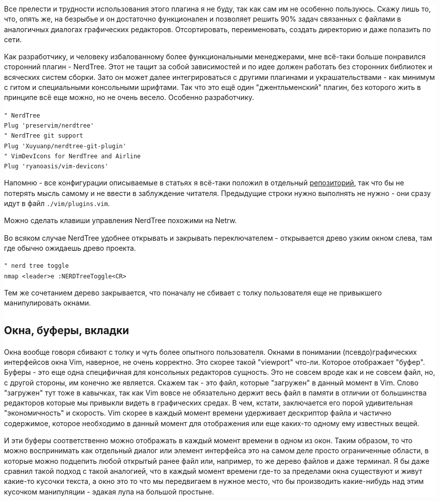 Все прелести и трудности использования этого плагина я не буду, так как сам им не особенно пользуюсь. Скажу лишь то, что, опять же, на безрыбье и он достаточно функционален и позволяет решить 90% задач связанных с файлами в аналогичных диалогах графических редакторов. Отсортировать, переименовать, создать директорию и даже полазить по сети.

Как разработчику, и человеку избалованному более функциональными менеджерами, мне всё-таки больше понравился сторонний плагин - NerdTree. Этот не тащит за собой зависимостей и по идее должен работать без сторонних библиотек и всяческих систем сборки. Зато он может далее интегрироваться с другими плагинами и украшательствами - как минимум с гитом и специальными консольными шрифтами. Так что это ещё один "джентльменский" плагин, без которого жить в принципе всё еще можно, но не очень весело. Особенно разработчику.

```
" NerdTree
Plug 'preservim/nerdtree'
" NerdTree git support
Plug 'Xuyuanp/nerdtree-git-plugin'
" VimDevIcons for NerdTree and Airline
Plug 'ryanoasis/vim-devicons'
```

Напомню - все конфигурации описываемые в статьях я всё-таки положил в отдельный [репозиторий](https://github.com/johnrembo/), так что бы не потерять мысль самому и не ввести в заблуждение читателя. Предыдущие строки нужно выполнять не нужно - они сразу идут в файл `./vim/plugins.vim`.

Можно сделать клавиши управления NerdTree похожими на Netrw.

Во всяком случае NerdTree удобнее открывать и закрывать переключателем - открывается древо узким окном слева, там где обычно ожидаешь древо проекта.

```
" nerd tree toggle
nmap <leader>e :NERDTreeToggle<CR>
```
Тем же сочетанием дерево закрывается, что поначалу не сбивает с толку пользователя еще не привыкшего манипулировать окнами.

## Окна, буферы, вкладки

Окна вообще говоря сбивают с толку и чуть более опытного пользователя. Окнами в понимании (псевдо)графических интерфейсов окна Vim, наверное, не очень корректно. Это скорее такой "viewport" что-ли. Которое отображает "буфер". Буферы - это еще одна специфичная для консольных редакторов сущность. Это не совсем вроде как и не совсем файл, но, с другой стороны, им конечно же является. Скажем так - это файл, которые "загружен" в данный момент в Vim. Слово "загружен" тут тоже в кавычках, так как Vim вовсе не обязательно держит весь файл в памяти в отличии от большинства редакторов которые мы привыкли видеть в графических средах. В чем, кстати, заключается его порой удивительная "экономичность" и скорость. Vim скорее в каждый момент времени удерживает дескриптор файла и частично содержимое, которое необходимо в данный момент для отображения или еще каких-то одному ему известных вещей.

И эти буферы соответственно можно отображать в каждый момент времени в одном из окон. Таким образом, то что можно воспринимать как отдельный диалог или элемент интерфейса это на самом деле просто ограниченные области, в которые можно подцепить любой открытый ранее файл или, например, то же дерево файлов и даже терминал. Я бы даже сравнил такой подход с такой аналогией, что в каждый момент времени где-то за пределами окна существуют и живут какие-то кусочки текста, а окно это то что мы передвигаем в нужное место, что бы производить какие-нибудь над этим кусочком манипуляции - эдакая лупа на большой простыне.
